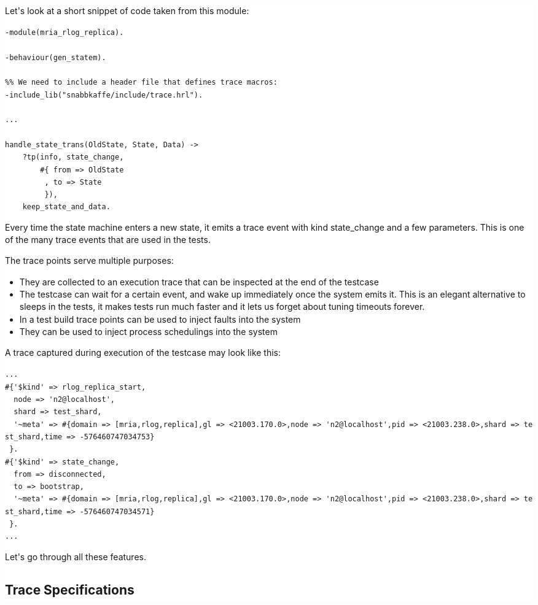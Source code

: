Let's look at a short snippet of code taken from this module:

```
-module(mria_rlog_replica).

-behaviour(gen_statem).

%% We need to include a header file that defines trace macros:
-include_lib("snabbkaffe/include/trace.hrl").

...

handle_state_trans(OldState, State, Data) ->
    ?tp(info, state_change,
        #{ from => OldState
         , to => State
         }),
    keep_state_and_data.
```

Every time the state machine enters a new state, it emits a trace event with kind state_change and a few parameters. This is one of the many trace events that are used in the tests.

The trace points serve multiple purposes: 

- They are collected to an execution trace that can be inspected at the end of the testcase 
- The testcase can wait for a certain event, and wake up immediately once the system emits it. This is an elegant alternative to sleeps in the tests, it makes tests run much faster and it lets us forget about tuning timeouts forever. 
- In a test build trace points can be used to inject faults into the system 
- They can be used to inject process schedulings into the system 

A trace captured during execution of the testcase may look like this: 

```
...
#{'$kind' => rlog_replica_start,
  node => 'n2@localhost',
  shard => test_shard,
  '~meta' => #{domain => [mria,rlog,replica],gl => <21003.170.0>,node => 'n2@localhost',pid => <21003.238.0>,shard => test_shard,time => -576460747034753}
 }.
#{'$kind' => state_change,
  from => disconnected,
  to => bootstrap,
  '~meta' => #{domain => [mria,rlog,replica],gl => <21003.170.0>,node => 'n2@localhost',pid => <21003.238.0>,shard => test_shard,time => -576460747034571}
 }.
...
```

Let's go through all these features. 

## Trace Specifications 
